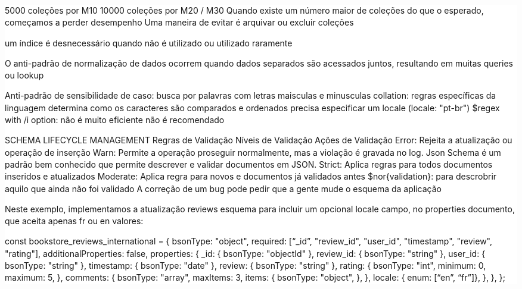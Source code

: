 5000 coleções por M10
10000 coleções por M20 / M30
Quando existe um número maior de coleções do que o esperado, começamos a perder desempenho
Uma maneira de evitar é arquivar ou excluir coleções

um índice é desnecessário quando não é utilizado ou utilizado raramente

O anti-padrão de normalização de dados ocorrem quando dados separados são acessados juntos, resultando em muitas queries ou lookup

Anti-padrão de sensibilidade de caso: busca por palavras com letras maisculas e minusculas
collation:
regras específicas da linguagem
determina como os caracteres são comparados e ordenados
precisa especificar um locale (locale: "pt-br")
$regex with /i option:
não é muito eficiente
não é recomendado

SCHEMA LIFECYCLE MANAGEMENT
Regras de Validação
Níveis de Validação
Ações de Validação
Error: Rejeita a atualização ou operação de inserção
Warn: Permite a operação proseguir normalmente, mas a violação é gravada no log.
Json Schema é um padrão bem conhecido que permite descrever e validar documentos em JSON.
Strict: Aplica regras para todos documentos inseridos e atualizados
Moderate: Aplica regra para novos e documentos já validados antes
$nor{validation}: para descrobrir aquilo que ainda não foi validado
A correção de um bug pode pedir que a gente mude o esquema da aplicação

Neste exemplo, implementamos a atualização reviews esquema para incluir um opcional locale campo, no properties documento, que aceita apenas fr ou en valores:

const bookstore_reviews_international = {
bsonType: "object",
required: [“_id”, "review_id", "user_id", "timestamp", "review", "rating"],
additionalProperties: false,
properties: {
\_id: { bsonType: "objectId" },
review_id: { bsonType: "string" },
user_id: { bsonType: "string" },
timestamp: { bsonType: "date" },
review: { bsonType: "string" },
rating: {
bsonType: "int",
minimum: 0,
maximum: 5,
},
comments: {
bsonType: "array",
maxItems: 3,
items: {
bsonType: "object",
},
},
locale: {
enum: [“en”, “fr”]},
},
},
};

